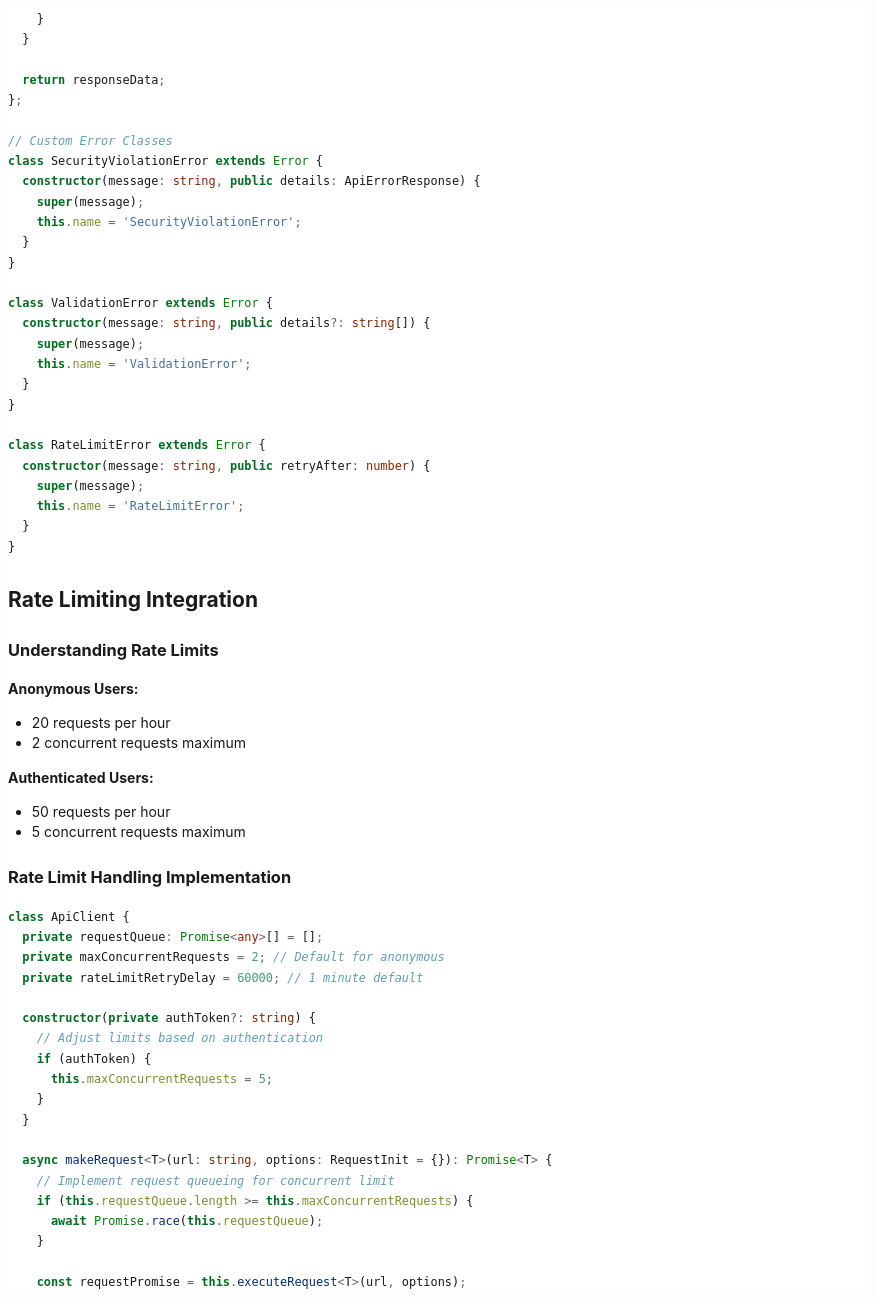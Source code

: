 ```typescript
    }
  }

  return responseData;
};

// Custom Error Classes
class SecurityViolationError extends Error {
  constructor(message: string, public details: ApiErrorResponse) {
    super(message);
    this.name = 'SecurityViolationError';
  }
}

class ValidationError extends Error {
  constructor(message: string, public details?: string[]) {
    super(message);
    this.name = 'ValidationError';
  }
}

class RateLimitError extends Error {
  constructor(message: string, public retryAfter: number) {
    super(message);
    this.name = 'RateLimitError';
  }
}
```

## Rate Limiting Integration

### Understanding Rate Limits

**Anonymous Users:**
- 20 requests per hour
- 2 concurrent requests maximum

**Authenticated Users:**
- 50 requests per hour
- 5 concurrent requests maximum

### Rate Limit Handling Implementation

```typescript
class ApiClient {
  private requestQueue: Promise<any>[] = [];
  private maxConcurrentRequests = 2; // Default for anonymous
  private rateLimitRetryDelay = 60000; // 1 minute default

  constructor(private authToken?: string) {
    // Adjust limits based on authentication
    if (authToken) {
      this.maxConcurrentRequests = 5;
    }
  }

  async makeRequest<T>(url: string, options: RequestInit = {}): Promise<T> {
    // Implement request queueing for concurrent limit
    if (this.requestQueue.length >= this.maxConcurrentRequests) {
      await Promise.race(this.requestQueue);
    }

    const requestPromise = this.executeRequest<T>(url, options);
```